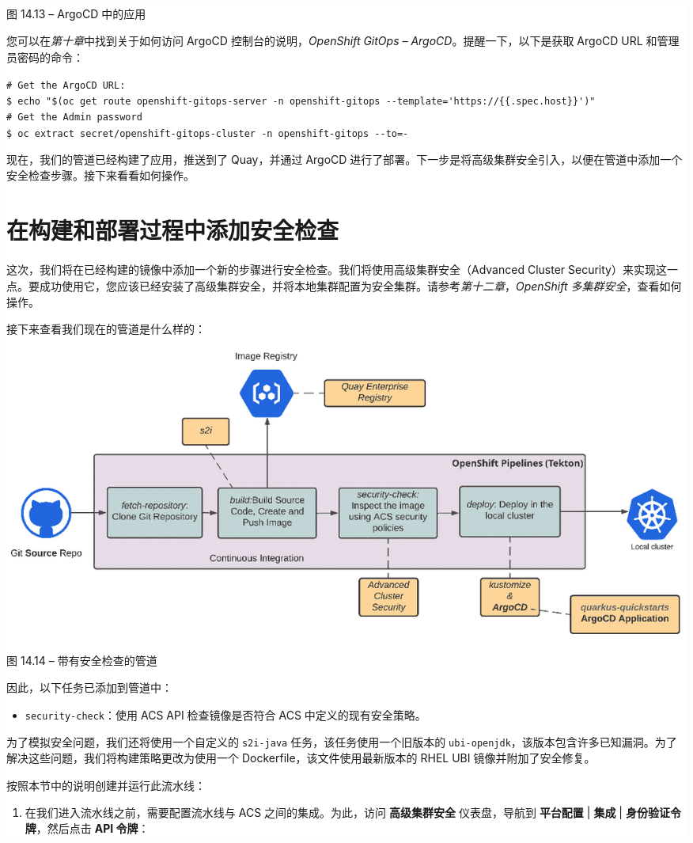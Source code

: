 图 14.13 – ArgoCD 中的应用

您可以在*第十章*中找到关于如何访问 ArgoCD 控制台的说明，*OpenShift GitOps – ArgoCD*。提醒一下，以下是获取 ArgoCD URL 和管理员密码的命令：

```
# Get the ArgoCD URL:
$ echo "$(oc get route openshift-gitops-server -n openshift-gitops --template='https://{{.spec.host}}')"
# Get the Admin password
$ oc extract secret/openshift-gitops-cluster -n openshift-gitops --to=-
```

现在，我们的管道已经构建了应用，推送到了 Quay，并通过 ArgoCD 进行了部署。下一步是将高级集群安全引入，以便在管道中添加一个安全检查步骤。接下来看看如何操作。

# 在构建和部署过程中添加安全检查

这次，我们将在已经构建的镜像中添加一个新的步骤进行安全检查。我们将使用高级集群安全（Advanced Cluster Security）来实现这一点。要成功使用它，您应该已经安装了高级集群安全，并将本地集群配置为安全集群。请参考*第十二章*，*OpenShift 多集群安全*，查看如何操作。

接下来查看我们现在的管道是什么样的：

![图 14.14 – 带有安全检查的管道](img/B18015_14_14.jpg)

图 14.14 – 带有安全检查的管道

因此，以下任务已添加到管道中：

+   `security-check`：使用 ACS API 检查镜像是否符合 ACS 中定义的现有安全策略。

为了模拟安全问题，我们还将使用一个自定义的 `s2i-java` 任务，该任务使用一个旧版本的 `ubi-openjdk`，该版本包含许多已知漏洞。为了解决这些问题，我们将构建策略更改为使用一个 Dockerfile，该文件使用最新版本的 RHEL UBI 镜像并附加了安全修复。

按照本节中的说明创建并运行此流水线：

1.  在我们进入流水线之前，需要配置流水线与 ACS 之间的集成。为此，访问 **高级集群安全** 仪表盘，导航到 **平台配置** | **集成** | **身份验证令牌**，然后点击 **API 令牌**：
